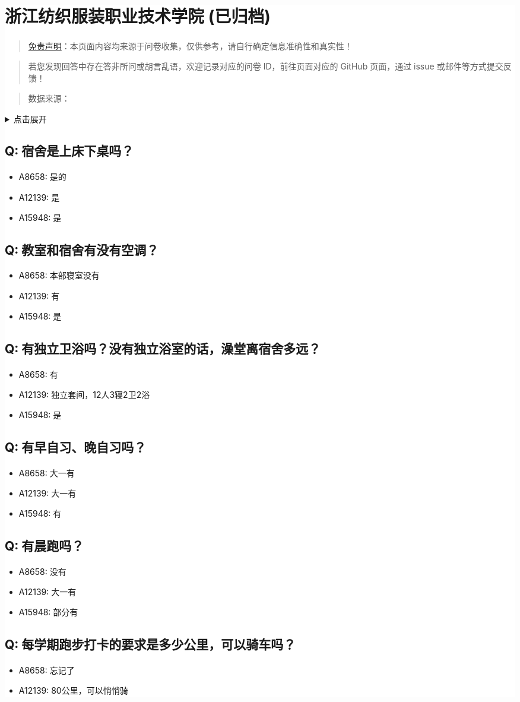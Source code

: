# 浙江纺织服装职业技术学院 (已归档)

> [免责声明](https://colleges.chat/#_3)：本页面内容均来源于问卷收集，仅供参考，请自行确定信息准确性和真实性！

> 若您发现回答中存在答非所问或胡言乱语，欢迎记录对应的问卷 ID，前往页面对应的 GitHub 页面，通过 issue 或邮件等方式提交反馈！

> 数据来源：

<details><summary>点击展开</summary></details>

## Q: 宿舍是上床下桌吗？

- A8658: 是的

- A12139: 是

- A15948: 是

## Q: 教室和宿舍有没有空调？

- A8658: 本部寝室没有

- A12139: 有

- A15948: 是

## Q: 有独立卫浴吗？没有独立浴室的话，澡堂离宿舍多远？

- A8658: 有

- A12139: 独立套间，12人3寝2卫2浴

- A15948: 是

## Q: 有早自习、晚自习吗？

- A8658: 大一有

- A12139: 大一有

- A15948: 有

## Q: 有晨跑吗？

- A8658: 没有

- A12139: 大一有

- A15948: 部分有

## Q: 每学期跑步打卡的要求是多少公里，可以骑车吗？

- A8658: 忘记了

- A12139: 80公里，可以悄悄骑
